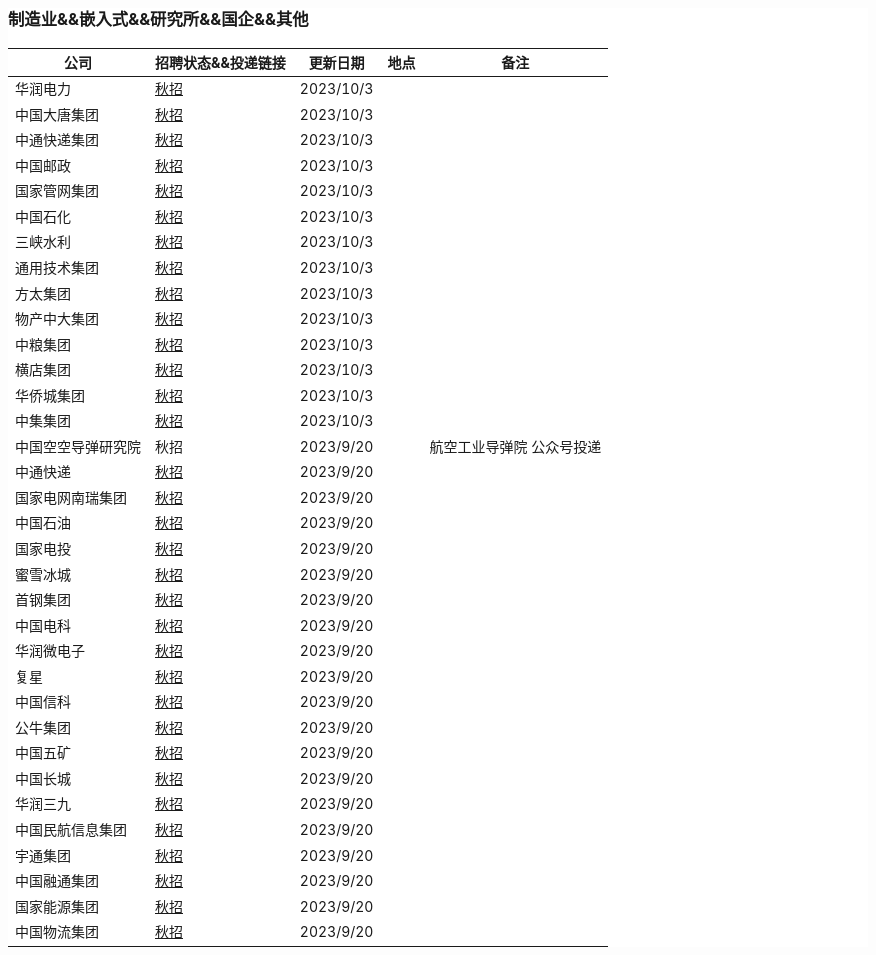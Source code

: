 
### 制造业&&嵌入式&&研究所&&国企&&其他

| 公司                       | 招聘状态&&投递链接                                           | 更新日期  | 地点 | 备注                   |
| -------------------------- | ------------------------------------------------------------ | --------- | ---- | ---------------------- |
| 华润电力 | [秋招](https://wecruit.hotjob.cn/SU6149ff530dcad47003d01511/pb/school.html) | 2023/10/3 |  |  |
| 中国大唐集团 | [秋招](https://zhaopin.china-cdt.com/zpgg_index.html) | 2023/10/3 |  |  |
| 中通快递集团 | [秋招](https://hr.zto.com/campus-position?object=1) | 2023/10/3 |  |  |
| 中国邮政 | [秋招](https://chinapost2024.zhaopin.com/pro.html) | 2023/10/3 |  |  |
| 国家管网集团 | [秋招](https://wecruit.hotjob.cn/SU617b87702f9d247cb97cc6b7/pb/school.html) | 2023/10/3 |  |  |
| 中国石化 | [秋招](http://job.sinopec.com/#/school/recruitmentPositions?menuCurrent=2&keyword=&searchFlag=true) | 2023/10/3 |  |  |
| 三峡水利                   | [秋招](http://campus.51job.com/sxslxyzp2024/about3.html)     | 2023/10/3 |                |                           |
| 通用技术集团 | [秋招](https://genertec.zhiye.com/custom/813f55cb-8392-5c3d-038e-1f815555e637) | 2023/10/3 |  |  |
| 方太集团 | [秋招](http://fotile.zhiye.com/campus?k=#n) | 2023/10/3 |  |  |
| 物产中大集团 | [秋招](https://campus.wzgroup.cn/campus_apply/wzgroup/41923#/page/%E6%A0%A1%E5%9B%AD%E6%8B%9B%E8%81%98) | 2023/10/3 |  |  |
| 中粮集团 | [秋招](http://cofco-campus.zhaopin.com/compaly.html) | 2023/10/3 |  |  |
| 横店集团 | [秋招](https://hengdian.zhiye.com/campus) | 2023/10/3 |  |  |
| 华侨城集团 | [秋招](https://oct.zhaopin.com/job-xzs.html) | 2023/10/3 |  |  |
| 中集集团 | [秋招](http://campus.51job.com/test/lvk/cimc-2/page/post.html) | 2023/10/3 |  |  |
| 中国空空导弹研究院 | 秋招 | 2023/9/20 |  | 航空工业导弹院 公众号投递 |
| 中通快递 | [秋招](https://hr.zto.com/) | 2023/9/20 |  |  |
| 国家电网南瑞集团 | [秋招](https://job.sgepri.sgcc.com.cn/nari-career-ui/schoolrecurit) | 2023/9/20 |  |  |
| 中国石油 | [秋招](https://zhaopin.cnpc.com.cn/) | 2023/9/20 |  |  |
| 国家电投 | [秋招](https://spic2024.iguopin.com/) | 2023/9/20 |  |  |
| 蜜雪冰城 | [秋招](https://careers.mxbc.com/campus/jobs) | 2023/9/20 |  |  |
| 首钢集团 | [秋招](https://zp.shougang.com.cn/job) | 2023/9/20 |  |  |
| 中国电科 | [秋招](https://wecruit.hotjob.cn/SU6056b00a0dcad424d03e153c/pb/interns.html) | 2023/9/20 |  |  |
| 华润微电子 | [秋招](https://hrwdz.zhaopin.com/jobs/index.html) | 2023/9/20 |  |  |
| 复星 | [秋招](https://fosun.zhaopin.com/home/index.html) | 2023/9/20 |  |  |
| 中国信科 | [秋招](https://campus.51job.com/cict2024/jobs.html) | 2023/9/20 |  |  |
| 公牛集团 | [秋招](https://gongniu.zhiye.com/campus/jobs) | 2023/9/20 |  |  |
| 中国五矿 | [秋招](https://wecruit.hotjob.cn/SU62f37858bef57c29ead8adab/pb/index.html#/) | 2023/9/20 |  |  |
| 中国长城 | [秋招](https://greatwall.hotjob.cn/) | 2023/9/20 |  |  |
| 华润三九 | [秋招](https://wecruit.hotjob.cn/SU613834ecbef57c3b6383b50e/pb/school.html) | 2023/9/20 |  |  |
| 中国民航信息集团 | [秋招](https://travelsky.hotjob.cn/) | 2023/9/20 |  |  |
| 宇通集团 | [秋招](https://wecruit.hotjob.cn/SU64a37a4dbef57c3af71c2478/pb/index.html#/) | 2023/9/20 |  |  |
| 中国融通集团 | [秋招](https://job.crtc-hr.com/portal/#/home) | 2023/9/20 |  |  |
| 国家能源集团 | [秋招](https://zhaopin.chnenergy.com.cn/annc/annclist?ggtype=1) | 2023/9/20 |  |  |
| 中国物流集团 | [秋招](https://chinalogisticsgroup.hotjob.cn/) | 2023/9/20 |  |  |
